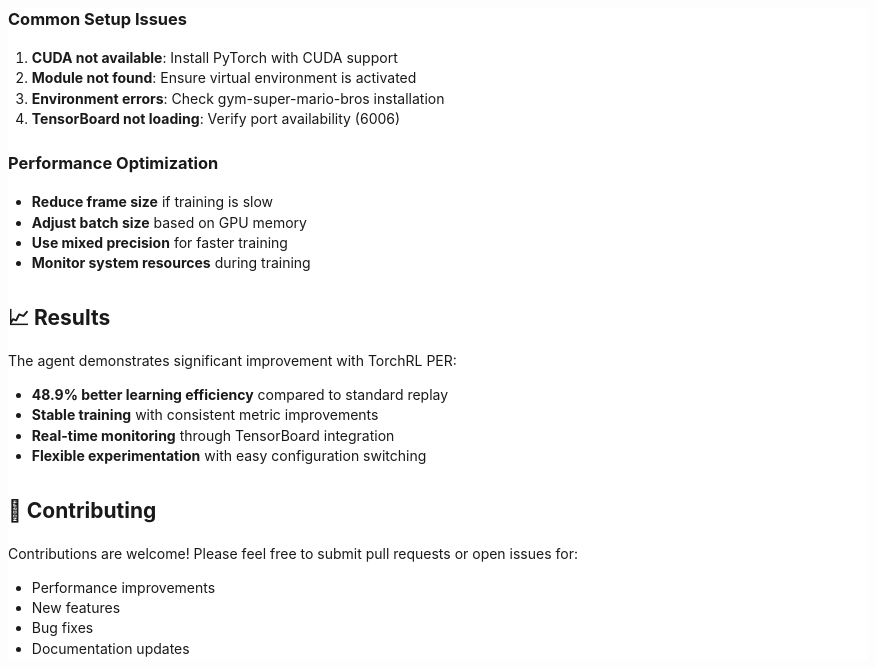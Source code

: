 ### Common Setup Issues

1. **CUDA not available**: Install PyTorch with CUDA support
2. **Module not found**: Ensure virtual environment is activated
3. **Environment errors**: Check gym-super-mario-bros installation
4. **TensorBoard not loading**: Verify port availability (6006)

### Performance Optimization

- **Reduce frame size** if training is slow
- **Adjust batch size** based on GPU memory
- **Use mixed precision** for faster training
- **Monitor system resources** during training

## 📈 Results

The agent demonstrates significant improvement with TorchRL PER:
- **48.9% better learning efficiency** compared to standard replay
- **Stable training** with consistent metric improvements
- **Real-time monitoring** through TensorBoard integration
- **Flexible experimentation** with easy configuration switching

## 🤝 Contributing

Contributions are welcome! Please feel free to submit pull requests or open issues for:
- Performance improvements
- New features
- Bug fixes
- Documentation updates 